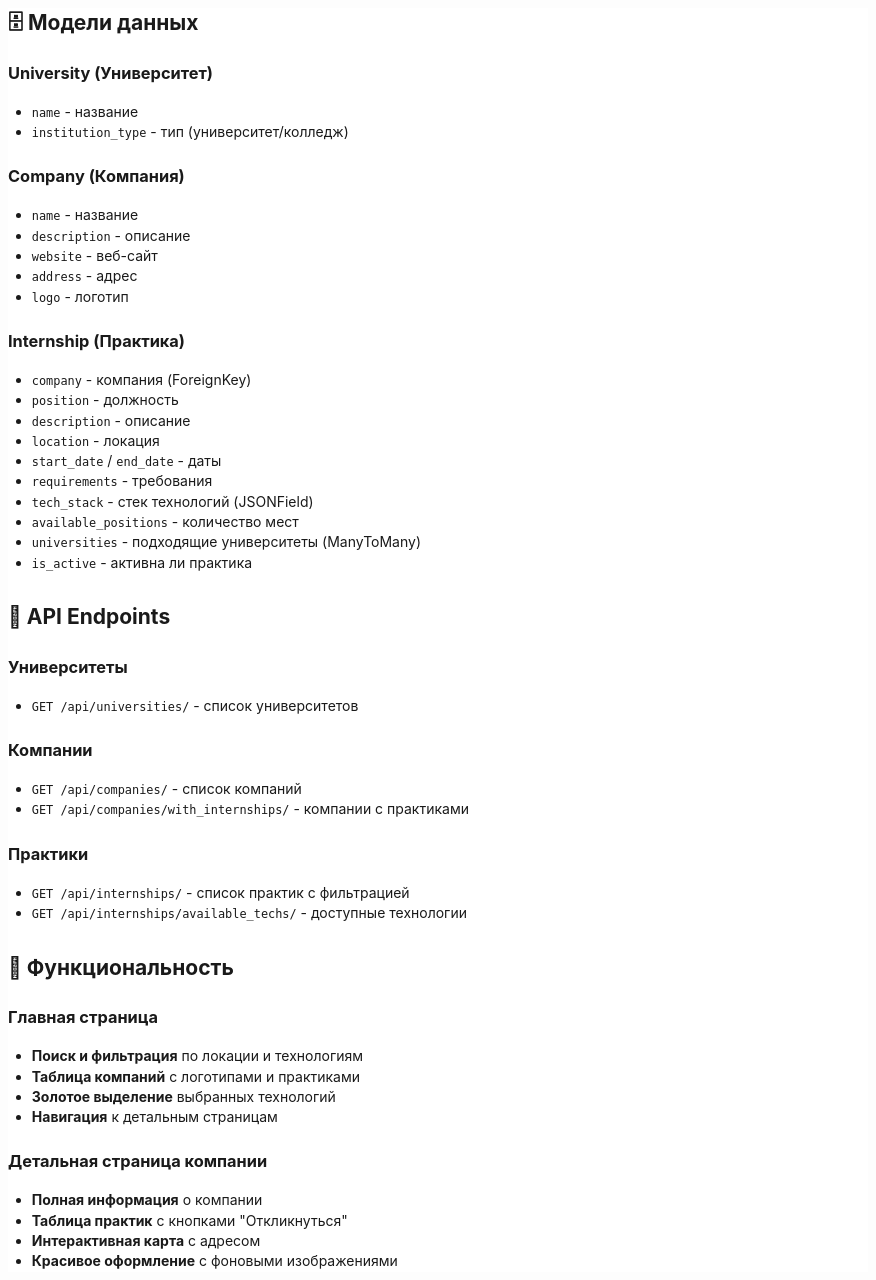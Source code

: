 ## 🗄️ Модели данных

### University (Университет)
- `name` - название
- `institution_type` - тип (университет/колледж)

### Company (Компания)
- `name` - название
- `description` - описание
- `website` - веб-сайт
- `address` - адрес
- `logo` - логотип

### Internship (Практика)
- `company` - компания (ForeignKey)
- `position` - должность
- `description` - описание
- `location` - локация
- `start_date` / `end_date` - даты
- `requirements` - требования
- `tech_stack` - стек технологий (JSONField)
- `available_positions` - количество мест
- `universities` - подходящие университеты (ManyToMany)
- `is_active` - активна ли практика

## 🔌 API Endpoints

### Университеты
- `GET /api/universities/` - список университетов

### Компании
- `GET /api/companies/` - список компаний
- `GET /api/companies/with_internships/` - компании с практиками

### Практики
- `GET /api/internships/` - список практик с фильтрацией
- `GET /api/internships/available_techs/` - доступные технологии

## 🎯 Функциональность

### Главная страница
- **Поиск и фильтрация** по локации и технологиям
- **Таблица компаний** с логотипами и практиками
- **Золотое выделение** выбранных технологий
- **Навигация** к детальным страницам

### Детальная страница компании
- **Полная информация** о компании
- **Таблица практик** с кнопками "Откликнуться"
- **Интерактивная карта** с адресом
- **Красивое оформление** с фоновыми изображениями
